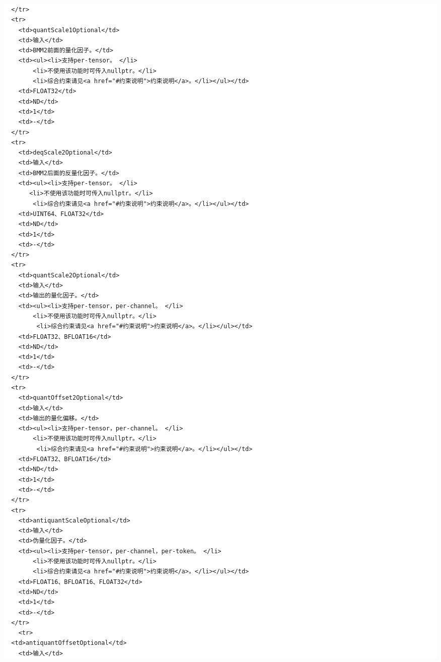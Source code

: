       </tr>
      <tr>
        <td>quantScale1Optional</td>
        <td>输入</td>
        <td>BMM2前面的量化因子。</td>
        <td><ul><li>支持per-tensor。 </li>
            <li>不使用该功能时可传入nullptr。</li>
            <li>综合约束请见<a href="#约束说明">约束说明</a>。</li></ul></td>
        <td>FLOAT32</td>
        <td>ND</td>
        <td>1</td>
        <td>-</td>
      </tr>
      <tr>
        <td>deqScale2Optional</td>
        <td>输入</td>
        <td>BMM2后面的反量化因子。</td>
        <td><ul><li>支持per-tensor。 </li>
           <li>不使用该功能时可传入nullptr。</li>
            <li>综合约束请见<a href="#约束说明">约束说明</a>。</li></ul></td>
        <td>UINT64、FLOAT32</td>
        <td>ND</td>
        <td>1</td>
        <td>-</td>
      </tr>
      <tr>
        <td>quantScale2Optional</td>
        <td>输入</td>
        <td>输出的量化因子。</td>
        <td><ul><li>支持per-tensor，per-channel。 </li>
            <li>不使用该功能时可传入nullptr。</li>
             <li>综合约束请见<a href="#约束说明">约束说明</a>。</li></ul></td>
        <td>FLOAT32、BFLOAT16</td>
        <td>ND</td>
        <td>1</td>
        <td>-</td>
      </tr>
      <tr>
        <td>quantOffset2Optional</td>
        <td>输入</td>
        <td>输出的量化偏移。</td>
        <td><ul><li>支持per-tensor，per-channel。 </li>
            <li>不使用该功能时可传入nullptr。</li>
             <li>综合约束请见<a href="#约束说明">约束说明</a>。</li></ul></td>
        <td>FLOAT32、BFLOAT16</td>
        <td>ND</td>
        <td>1</td>
        <td>-</td>
      </tr>
      <tr>
        <td>antiquantScaleOptional</td>
        <td>输入</td>
        <td>伪量化因子。</td>
        <td><ul><li>支持per-tensor，per-channel，per-token。 </li>
            <li>不使用该功能时可传入nullptr。</li>
            <li>综合约束请见<a href="#约束说明">约束说明</a>。</li></ul></td>
        <td>FLOAT16、BFLOAT16、FLOAT32</td>
        <td>ND</td>
        <td>1</td>
        <td>-</td>
      </tr>
        <tr>
      <td>antiquantOffsetOptional</td>
        <td>输入</td>